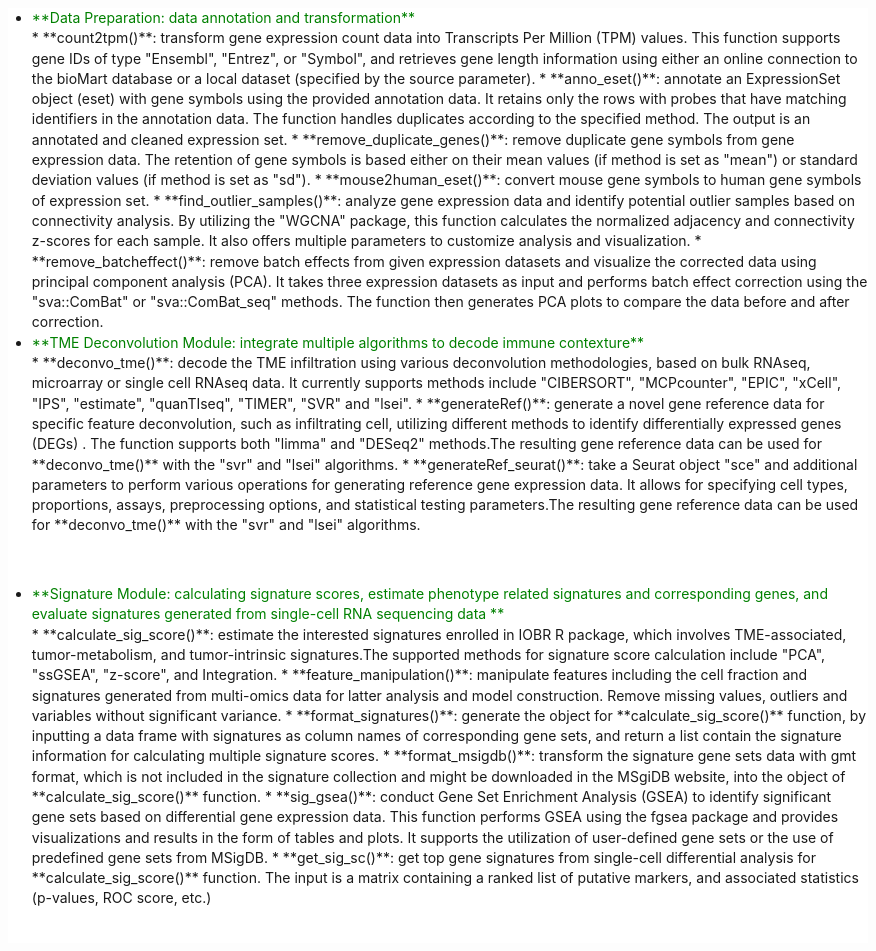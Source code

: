 * <div style="color:green">**Data Preparation: data annotation and transformation**</div> 
   * **count2tpm()**: transform gene expression count data into Transcripts Per Million (TPM) values. This function supports gene IDs of type "Ensembl", "Entrez", or "Symbol", and retrieves gene length information using either an online connection to the bioMart database or a local dataset (specified by the source parameter).
   * **anno_eset()**: annotate an ExpressionSet object (eset) with gene symbols using the provided annotation data.  It retains only the rows with probes that have matching identifiers in the annotation data. The function handles duplicates according to the specified method. The output is an annotated and cleaned expression set.
   * **remove_duplicate_genes()**: remove duplicate gene symbols from gene expression data. The retention of gene symbols is based either on their mean values (if method is set as "mean") or standard deviation values (if method is set as "sd").
   * **mouse2human_eset()**: convert mouse gene symbols to human gene symbols of expression set.
   * **find_outlier_samples()**: analyze gene expression data and identify potential outlier samples based on connectivity analysis. By utilizing the "WGCNA" package, this function calculates the normalized adjacency and connectivity z-scores for each sample. It also offers multiple parameters to customize analysis and visualization.
   * **remove_batcheffect()**: remove batch effects from given expression datasets and visualize the corrected data using principal component analysis (PCA). It takes three expression datasets as input and performs batch effect correction using the "sva::ComBat" or "sva::ComBat_seq" methods. The function then generates PCA plots to compare the data before and after correction.
   </br>

* <div style="color:green">**TME Deconvolution Module: integrate multiple algorithms to decode immune contexture**</div> 
   * **deconvo_tme()**: decode the TME infiltration using various deconvolution methodologies, based on bulk RNAseq, microarray or single cell RNAseq data. It currently supports methods include "CIBERSORT", "MCPcounter", "EPIC", "xCell", "IPS", "estimate", "quanTIseq", "TIMER", "SVR" and "lsei".
   * **generateRef()**: generate a novel gene reference data for specific feature deconvolution, such as infiltrating cell, utilizing different methods to identify differentially expressed genes (DEGs) . The function supports both "limma" and "DESeq2" methods.The resulting gene reference data can be used for **deconvo_tme()** with the "svr" and "lsei" algorithms.
   * **generateRef_seurat()**: take a Seurat object "sce" and additional parameters to perform various operations for generating reference gene expression data. It allows for specifying cell types, proportions, assays, preprocessing options, and statistical testing parameters.The resulting gene reference data can be used for **deconvo_tme()** with the "svr" and "lsei" algorithms.
</br>

* <div style="color:green">**Signature Module: calculating signature scores, estimate phenotype related signatures and corresponding genes, and evaluate signatures generated from single-cell RNA sequencing data **</div>
  * **calculate_sig_score()**: estimate the interested signatures enrolled in IOBR R package, which involves TME-associated, tumor-metabolism, and tumor-intrinsic signatures.The supported methods for signature score calculation include "PCA", "ssGSEA", "z-score", and Integration.
  * **feature_manipulation()**: manipulate features including the cell fraction and signatures generated from multi-omics data for latter analysis and model construction. Remove missing values, outliers and variables without significant variance.
  * **format_signatures()**: generate the object for **calculate_sig_score()** function, by inputting a data frame with signatures as column names of corresponding gene sets, and return a list contain the signature information for calculating multiple signature scores.
  * **format_msigdb()**: transform the signature gene sets data  with gmt format, which is not included in the signature collection and might be downloaded in the MSgiDB website, into the object of **calculate_sig_score()** function.
  * **sig_gsea()**: conduct Gene Set Enrichment Analysis (GSEA) to identify significant gene sets based on differential gene expression data. This function performs GSEA using the fgsea package and provides visualizations and results in the form of tables and plots. It supports the utilization of user-defined gene sets or the use of predefined gene sets from MSigDB. 
  * **get_sig_sc()**: get top gene signatures from single-cell differential analysis for **calculate_sig_score()** function. The input is a matrix containing a ranked list of putative markers, and associated statistics (p-values, ROC score, etc.)
</br>
    